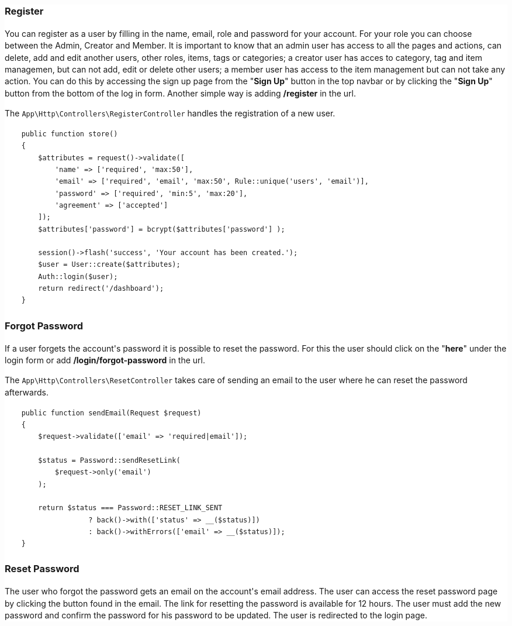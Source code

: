 ### Register
You can register as a user by filling in the name, email, role and password for your account. For your role you can choose between the Admin, Creator and Member. It is important to know that an admin user has access to all the pages and actions, can delete, add and edit another users, other roles, items, tags or categories; a creator user has acces to category, tag and item managemen, but can not add, edit or delete other users; a member user has access to the item management but can not take any action. You can do this by accessing the sign up page from the "**Sign Up**" button in the top navbar or by clicking the "**Sign Up**" button from the bottom of the log in form. Another simple way is adding **/register** in the url.

The `App\Http\Controllers\RegisterController` handles the registration of a new user.

```
    public function store()
    {
        $attributes = request()->validate([
            'name' => ['required', 'max:50'],
            'email' => ['required', 'email', 'max:50', Rule::unique('users', 'email')],
            'password' => ['required', 'min:5', 'max:20'],
            'agreement' => ['accepted']
        ]);
        $attributes['password'] = bcrypt($attributes['password'] );

        session()->flash('success', 'Your account has been created.');
        $user = User::create($attributes);
        Auth::login($user); 
        return redirect('/dashboard');
    }
```

### Forgot Password
If a user forgets the account's password it is possible to reset the password. For this the user should click on the "**here**" under the login form or add **/login/forgot-password** in the url.

The `App\Http\Controllers\ResetController` takes care of sending an email to the user where he can reset the password afterwards.

```
    public function sendEmail(Request $request)
    {
        $request->validate(['email' => 'required|email']);

        $status = Password::sendResetLink(
            $request->only('email')
        );

        return $status === Password::RESET_LINK_SENT
                    ? back()->with(['status' => __($status)])
                    : back()->withErrors(['email' => __($status)]);
    }
```

### Reset Password
The user who forgot the password gets an email on the account's email address. The user can access the reset password page by clicking the button found in the email. The link for resetting the password is available for 12 hours. The user must add the new password and confirm the password for his password to be updated. The user is redirected to the login page.
